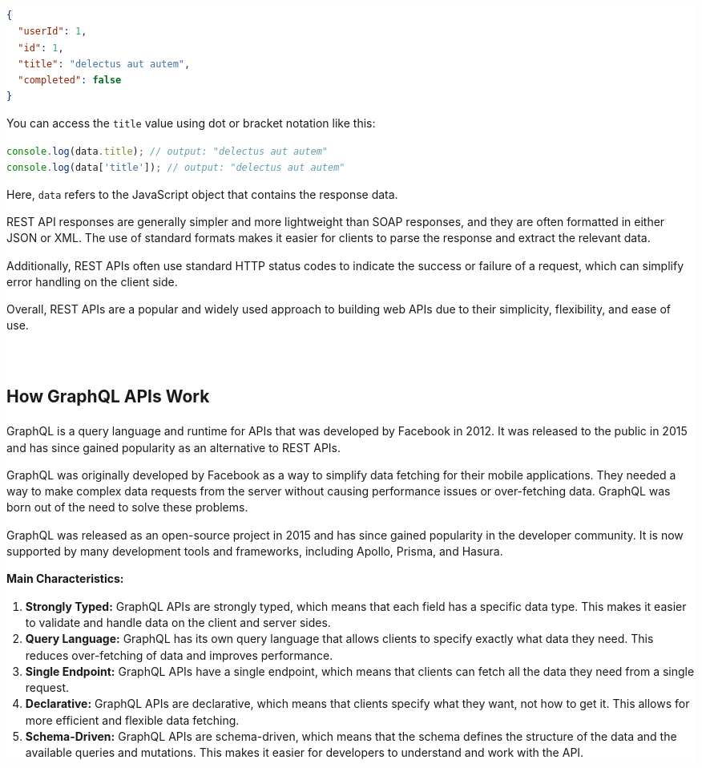 ```json
{
  "userId": 1,
  "id": 1,
  "title": "delectus aut autem",
  "completed": false
}
```

You can access the `title` value using dot or bracket notation like this:

```js
console.log(data.title); // output: "delectus aut autem"
console.log(data['title']); // output: "delectus aut autem"
```

Here, `data` refers to the JavaScript object that contains the response data.

REST API responses are generally simpler and more lightweight than SOAP responses, and they are often formatted in either JSON or XML. The use of standard formats makes it easier for clients to parse the response and extract the relevant data.

Additionally, REST APIs often use standard HTTP status codes to indicate the success or failure of a request, which can simplify error handling on the client side.

Overall, REST APIs are a popular and widely used approach to building web APIs due to their simplicity, flexibility, and ease of use.

<br>

## How GraphQL APIs Work

GraphQL is a query language and runtime for APIs that was developed by Facebook in 2012. It was released to the public in 2015 and has since gained popularity as an alternative to REST APIs.

GraphQL was originally developed by Facebook as a way to simplify data fetching for their mobile applications. They needed a way to make complex data requests from the server without causing performance issues or over-fetching data. GraphQL was born out of the need to solve these problems.

GraphQL was released as an open-source project in 2015 and has since gained popularity in the developer community. It is now supported by many development tools and frameworks, including Apollo, Prisma, and Hasura.

**Main Characteristics:**

1. **Strongly Typed:** GraphQL APIs are strongly typed, which means that each field has a specific data type. This makes it easier to validate and handle data on the client and server sides.
2. **Query Language:** GraphQL has its own query language that allows clients to specify exactly what data they need. This reduces over-fetching of data and improves performance.
3. **Single Endpoint:** GraphQL APIs have a single endpoint, which means that clients can fetch all the data they need from a single request.
4. **Declarative:** GraphQL APIs are declarative, which means that clients specify what they want, not how to get it. This allows for more efficient and flexible data fetching.
5. **Schema-Driven:** GraphQL APIs are schema-driven, which means that the schema defines the structure of the data and the available queries and mutations. This makes it easier for developers to understand and work with the API.
